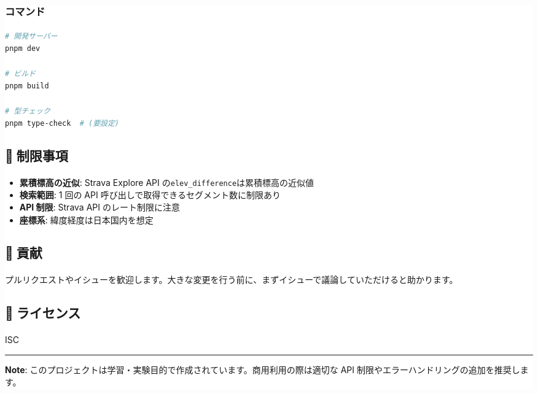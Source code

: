 ### コマンド

```bash
# 開発サーバー
pnpm dev

# ビルド
pnpm build

# 型チェック
pnpm type-check  # (要設定)
```

## 🚨 制限事項

- **累積標高の近似**: Strava Explore API の`elev_difference`は累積標高の近似値
- **検索範囲**: 1 回の API 呼び出しで取得できるセグメント数に制限あり
- **API 制限**: Strava API のレート制限に注意
- **座標系**: 緯度経度は日本国内を想定

## 🤝 貢献

プルリクエストやイシューを歓迎します。大きな変更を行う前に、まずイシューで議論していただけると助かります。

## 📝 ライセンス

ISC

---

**Note**: このプロジェクトは学習・実験目的で作成されています。商用利用の際は適切な API 制限やエラーハンドリングの追加を推奨します。
